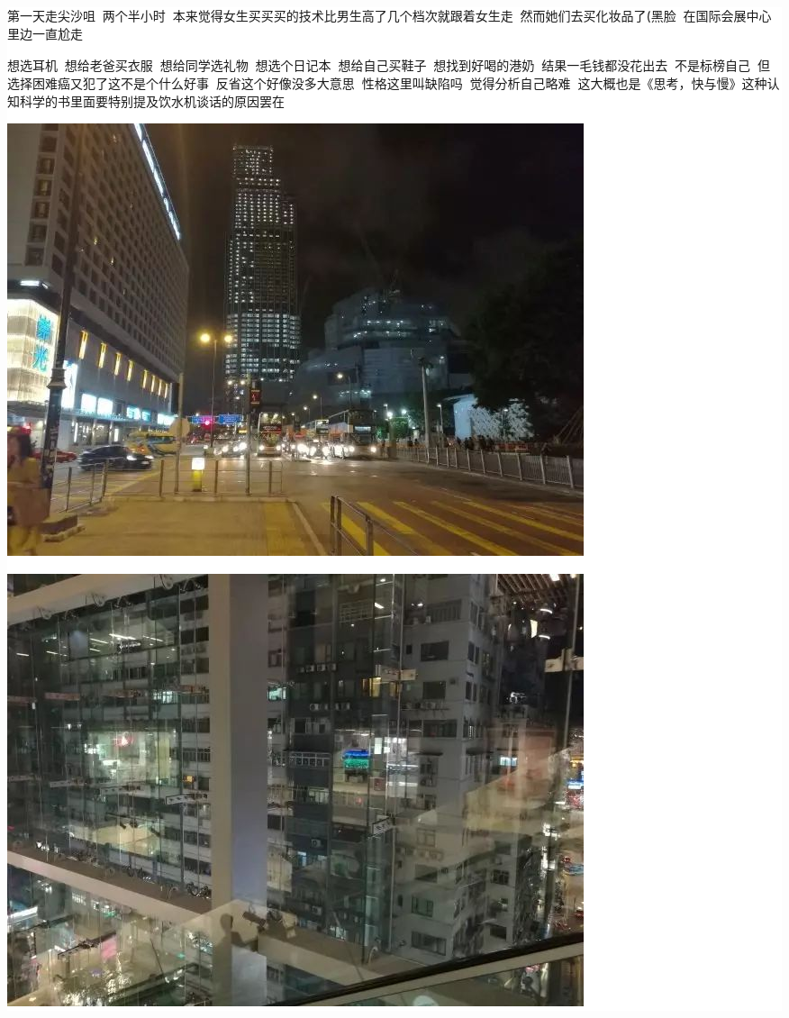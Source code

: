 第一天走尖沙咀  两个半小时  本来觉得女生买买买的技术比男生高了几个档次就跟着女生走  然而她们去买化妆品了(黑脸  在国际会展中心里边一直尬走

想选耳机  想给老爸买衣服  想给同学选礼物  想选个日记本  想给自己买鞋子  想找到好喝的港奶  结果一毛钱都没花出去  不是标榜自己  但选择困难癌又犯了这不是个什么好事  反省这个好像没多大意思  性格这里叫缺陷吗  觉得分析自己略难  这大概也是《思考，快与慢》这种认知科学的书里面要特别提及饮水机谈话的原因罢在

![](./images/img_030.jpeg)

![](./images/img_031.jpeg)
